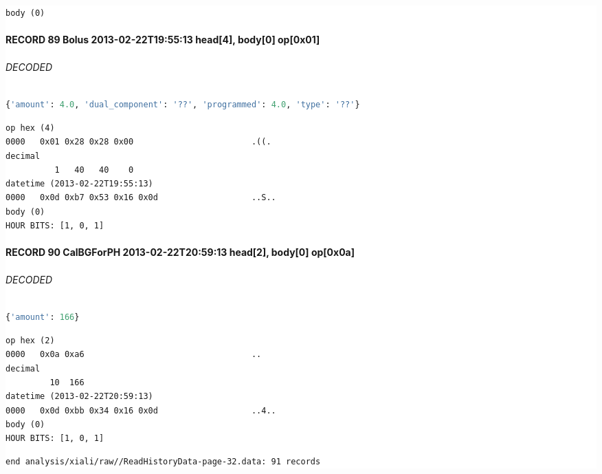     body (0)

#### RECORD 89 Bolus 2013-02-22T19:55:13 head[4], body[0] op[0x01]
###### DECODED
```python
{'amount': 4.0, 'dual_component': '??', 'programmed': 4.0, 'type': '??'}
```
    op hex (4)
    0000   0x01 0x28 0x28 0x00                        .((.
    decimal
              1   40   40    0
    datetime (2013-02-22T19:55:13)
    0000   0x0d 0xb7 0x53 0x16 0x0d                   ..S..
    body (0)
    HOUR BITS: [1, 0, 1]
#### RECORD 90 CalBGForPH 2013-02-22T20:59:13 head[2], body[0] op[0x0a]
###### DECODED
```python
{'amount': 166}
```
    op hex (2)
    0000   0x0a 0xa6                                  ..
    decimal
             10  166
    datetime (2013-02-22T20:59:13)
    0000   0x0d 0xbb 0x34 0x16 0x0d                   ..4..
    body (0)
    HOUR BITS: [1, 0, 1]
`end analysis/xiali/raw//ReadHistoryData-page-32.data: 91 records`
